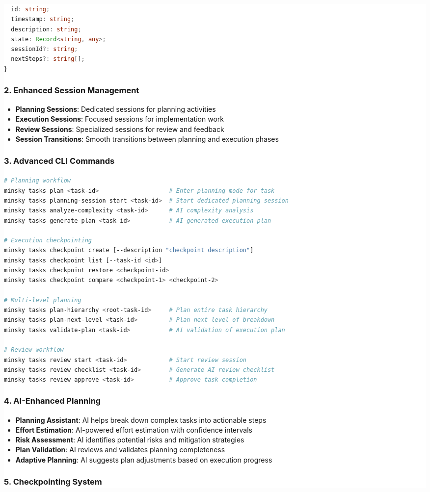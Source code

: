 ```typescript
  id: string;
  timestamp: string;
  description: string;
  state: Record<string, any>;
  sessionId?: string;
  nextSteps?: string[];
}
```

### 2. Enhanced Session Management

- **Planning Sessions**: Dedicated sessions for planning activities
- **Execution Sessions**: Focused sessions for implementation work
- **Review Sessions**: Specialized sessions for review and feedback
- **Session Transitions**: Smooth transitions between planning and execution phases

### 3. Advanced CLI Commands

```bash
# Planning workflow
minsky tasks plan <task-id>                    # Enter planning mode for task
minsky tasks planning-session start <task-id>  # Start dedicated planning session
minsky tasks analyze-complexity <task-id>      # AI complexity analysis
minsky tasks generate-plan <task-id>           # AI-generated execution plan

# Execution checkpointing
minsky tasks checkpoint create [--description "checkpoint description"]
minsky tasks checkpoint list [--task-id <id>]
minsky tasks checkpoint restore <checkpoint-id>
minsky tasks checkpoint compare <checkpoint-1> <checkpoint-2>

# Multi-level planning
minsky tasks plan-hierarchy <root-task-id>     # Plan entire task hierarchy
minsky tasks plan-next-level <task-id>         # Plan next level of breakdown
minsky tasks validate-plan <task-id>           # AI validation of execution plan

# Review workflow
minsky tasks review start <task-id>            # Start review session
minsky tasks review checklist <task-id>        # Generate AI review checklist
minsky tasks review approve <task-id>          # Approve task completion
```

### 4. AI-Enhanced Planning

- **Planning Assistant**: AI helps break down complex tasks into actionable steps
- **Effort Estimation**: AI-powered effort estimation with confidence intervals
- **Risk Assessment**: AI identifies potential risks and mitigation strategies
- **Plan Validation**: AI reviews and validates planning completeness
- **Adaptive Planning**: AI suggests plan adjustments based on execution progress

### 5. Checkpointing System
